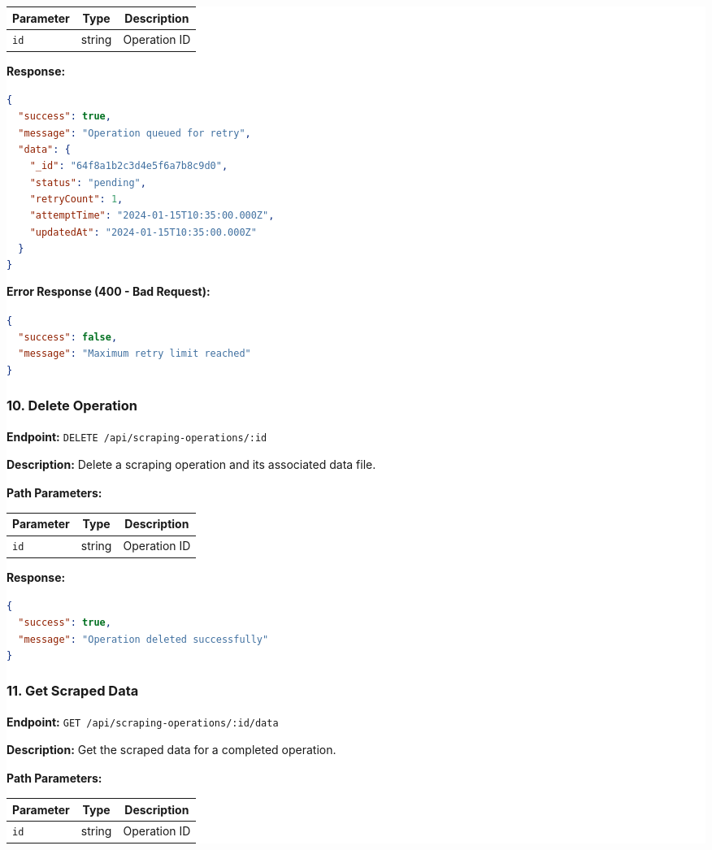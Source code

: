 | Parameter | Type | Description |
|-----------|------|-------------|
| `id` | string | Operation ID |

**Response:**
```json
{
  "success": true,
  "message": "Operation queued for retry",
  "data": {
    "_id": "64f8a1b2c3d4e5f6a7b8c9d0",
    "status": "pending",
    "retryCount": 1,
    "attemptTime": "2024-01-15T10:35:00.000Z",
    "updatedAt": "2024-01-15T10:35:00.000Z"
  }
}
```

**Error Response (400 - Bad Request):**
```json
{
  "success": false,
  "message": "Maximum retry limit reached"
}
```

### 10. Delete Operation

**Endpoint:** `DELETE /api/scraping-operations/:id`

**Description:** Delete a scraping operation and its associated data file.

**Path Parameters:**

| Parameter | Type | Description |
|-----------|------|-------------|
| `id` | string | Operation ID |

**Response:**
```json
{
  "success": true,
  "message": "Operation deleted successfully"
}
```

### 11. Get Scraped Data

**Endpoint:** `GET /api/scraping-operations/:id/data`

**Description:** Get the scraped data for a completed operation.

**Path Parameters:**

| Parameter | Type | Description |
|-----------|------|-------------|
| `id` | string | Operation ID |
